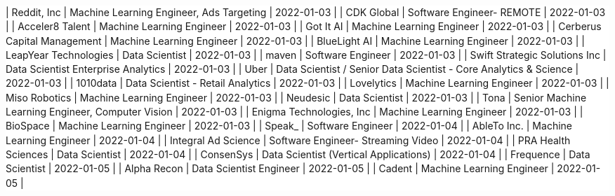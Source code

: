 | Reddit, Inc                                                              | Machine Learning Engineer, Ads Targeting                                                                                                      | 2022-01-03   |
| CDK Global                                                               | Software Engineer- REMOTE                                                                                                                     | 2022-01-03   |
| Acceler8 Talent                                                          | Machine Learning Engineer                                                                                                                     | 2022-01-03   |
| Got It AI                                                                | Machine Learning Engineer                                                                                                                     | 2022-01-03   |
| Cerberus Capital Management                                              | Machine Learning Engineer                                                                                                                     | 2022-01-03   |
| BlueLight AI                                                             | Machine Learning Engineer                                                                                                                     | 2022-01-03   |
| LeapYear Technologies                                                    | Data Scientist                                                                                                                                | 2022-01-03   |
| maven                                                                    | Software Engineer                                                                                                                             | 2022-01-03   |
| Swift Strategic Solutions Inc                                            | Data Scientist Enterprise Analytics                                                                                                           | 2022-01-03   |
| Uber                                                                     | Data Scientist / Senior Data Scientist - Core Analytics & Science                                                                             | 2022-01-03   |
| 1010data                                                                 | Data Scientist - Retail Analytics                                                                                                             | 2022-01-03   |
| Lovelytics                                                               | Machine Learning Engineer                                                                                                                     | 2022-01-03   |
| Miso Robotics                                                            | Machine Learning Engineer                                                                                                                     | 2022-01-03   |
| Neudesic                                                                 | Data Scientist                                                                                                                                | 2022-01-03   |
| Tona                                                                     | Senior Machine Learning Engineer, Computer Vision                                                                                             | 2022-01-03   |
| Enigma Technologies, Inc                                                 | Machine Learning Engineer                                                                                                                     | 2022-01-03   |
| BioSpace                                                                 | Machine Learning Engineer                                                                                                                     | 2022-01-03   |
| Speak\_                                                                  | Software Engineer                                                                                                                             | 2022-01-04   |
| AbleTo Inc.                                                              | Machine Learning Engineer                                                                                                                     | 2022-01-04   |
| Integral Ad Science                                                      | Software Engineer- Streaming Video                                                                                                            | 2022-01-04   |
| PRA Health Sciences                                                      | Data Scientist                                                                                                                                | 2022-01-04   |
| ConsenSys                                                                | Data Scientist (Vertical Applications)                                                                                                        | 2022-01-04   |
| Frequence                                                                | Data Scientist                                                                                                                                | 2022-01-05   |
| Alpha Recon                                                              | Data Scientist Engineer                                                                                                                       | 2022-01-05   |
| Cadent                                                                   | Machine Learning Engineer                                                                                                                     | 2022-01-05   |